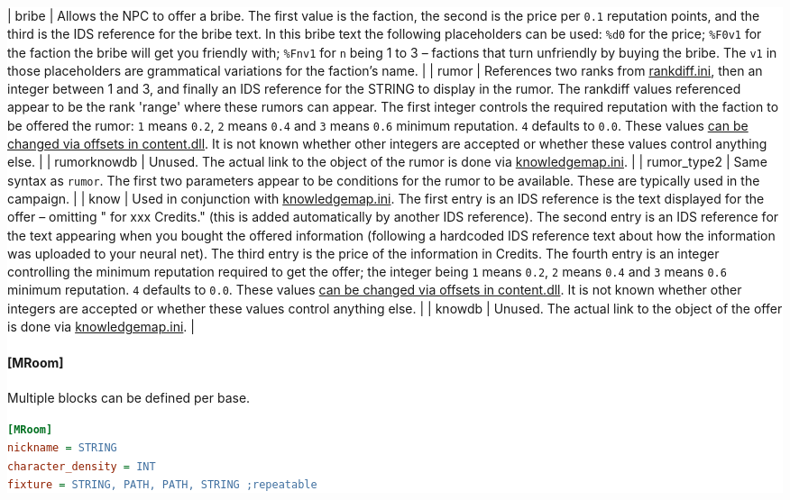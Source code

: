 | bribe           | Allows the NPC to offer a bribe. The first value is the faction, the second is the price per `0.1` reputation points, and the third is the IDS reference for the bribe text. In this bribe text the following placeholders can be used: `%d0` for the price; `%F0v1` for the faction the bribe will get you friendly with; `%Fnv1` for `n` being 1 to 3 – factions that turn unfriendly by buying the bribe. The `v1` in those placeholders are grammatical variations for the faction’s name.                                                                                                                                                                                                                                                                                                                                                                                                                                                        |
| rumor           | References two ranks from [rankdiff.ini](rankdiff.ini.md), then an integer between 1 and 3, and finally an IDS reference for the STRING to display in the rumor. The rankdiff values referenced appear to be the rank 'range' where these rumors can appear. The first integer controls the required reputation with the faction to be offered the rumor: `1` means `0.2`, `2` means `0.4` and `3` means `0.6` minimum reputation. `4` defaults to `0.0`. These values [can be changed via offsets in content.dll](../../../../fl-binaries/limit-breaking/reputation.md). It is not known whether other integers are accepted or whether these values control anything else.                                                                                                                                                                                                                                                                          |
| rumorknowdb     | Unused. The actual link to the object of the rumor is done via [knowledgemap.ini](../interface/knowledgemap.ini.md).                                                                                                                                                                                                                                                                                                                                                                                                                                                                                                                                                                                                                                                                                                                                                                                                                                  |
| rumor_type2     | Same syntax as `rumor`. The first two parameters appear to be conditions for the rumor to be available. These are typically used in the campaign.                                                                                                                                                                                                                                                                                                                                                                                                                                                                                                                                                                                                                                                                                                                                                                                                     |
| know            | Used in conjunction with [knowledgemap.ini](../interface/knowledgemap.ini.md). The first entry is an IDS reference is the text displayed for the offer – omitting " for xxx Credits." (this is added automatically by another IDS reference). The second entry is an IDS reference for the text appearing when you bought the offered information (following a hardcoded IDS reference text about how the information was uploaded to your neural net). The third entry is the price of the information in Credits. The fourth entry is an integer controlling the minimum reputation required to get the offer; the integer being `1` means `0.2`, `2` means `0.4` and `3` means `0.6` minimum reputation. `4` defaults to `0.0`. These values [can be changed via offsets in content.dll](../../../../fl-binaries/limit-breaking/reputation.md). It is not known whether other integers are accepted or whether these values control anything else. |
| knowdb          | Unused. The actual link to the object of the offer is done via [knowledgemap.ini](../interface/knowledgemap.ini.md).                                                                                                                                                                                                                                                                                                                                                                                                                                                                                                                                                                                                                                                                                                                                                                                                                                  |

#### [MRoom]

Multiple blocks can be defined per base.

```ini
[MRoom]
nickname = STRING
character_density = INT
fixture = STRING, PATH, PATH, STRING ;repeatable
```
